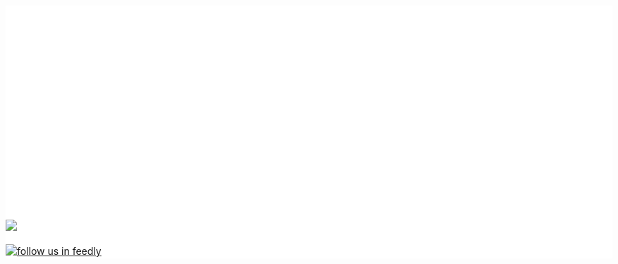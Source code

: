 
<div>
<br>
<script async src="//pagead2.googlesyndication.com/pagead/js/adsbygoogle.js"></script>

<ins class="adsbygoogle"
     style="display:inline-block;width:300px;height:250px"
     data-ad-client="ca-pub-3463034538369189"
     data-ad-slot="5274552934"></ins>
<script>
(adsbygoogle = window.adsbygoogle || []).push({});
</script>

<a href="https://bit.ly/pixe-la" target='blank' rel="nofollow"><img src="https://cdn-ak.f.st-hatena.com/images/fotolife/a/a-know/20181026/20181026091953.png"></a>
<br>
</div>

<div>
<a href='https://cloud.feedly.com/#subscription%2Ffeed%2Fhttp%3A%2F%2Fblog.a-know.me%2Ffeed'  target='blank'><img id='feedlyFollow' src='https://s3.feedly.com/img/follows/feedly-follow-rectangle-volume-small_2x.png' alt='follow us in feedly' width='65' height='20'></a>



<iframe src="https://blog.hatena.ne.jp/a-know/a-know.hateblo.jp/subscribe/iframe" allowtransparency="true" frameborder="0" scrolling="no" width="150" height="28"></iframe>
</div>



<script src="https://moshi-moshi.moshimo.works/moshimoshi/a_know_blog/2019-01-01-074340?title=%e3%81%98%e3%81%b6%e3%82%93%20Release%20Notes%20%28ver%200%2e36%2e8%29"></script>
